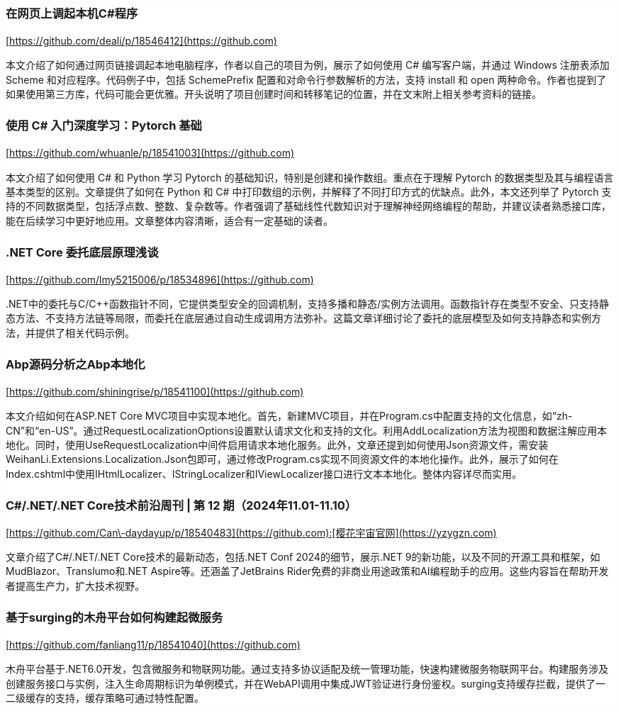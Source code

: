 
### 在网页上调起本机C\#程序


[https://github.com/deali/p/18546412](https://github.com)


本文介绍了如何通过网页链接调起本地电脑程序，作者以自己的项目为例，展示了如何使用 C\# 编写客户端，并通过 Windows 注册表添加 Scheme 和对应程序。代码例子中，包括 SchemePrefix 配置和对命令行参数解析的方法，支持 install 和 open 两种命令。作者也提到了如果使用第三方库，代码可能会更优雅。开头说明了项目创建时间和转移笔记的位置，并在文末附上相关参考资料的链接。


### 使用 C\# 入门深度学习：Pytorch 基础


[https://github.com/whuanle/p/18541003](https://github.com)


本文介绍了如何使用 C\# 和 Python 学习 Pytorch 的基础知识，特别是创建和操作数组。重点在于理解 Pytorch 的数据类型及其与编程语言基本类型的区别。文章提供了如何在 Python 和 C\# 中打印数组的示例，并解释了不同打印方式的优缺点。此外，本文还列举了 Pytorch 支持的不同数据类型，包括浮点数、整数、复杂数等。作者强调了基础线性代数知识对于理解神经网络编程的帮助，并建议读者熟悉接口库，能在后续学习中更好地应用。文章整体内容清晰，适合有一定基础的读者。


### .NET Core 委托底层原理浅谈


[https://github.com/lmy5215006/p/18534896](https://github.com)


.NET中的委托与C/C\+\+函数指针不同，它提供类型安全的回调机制，支持多播和静态/实例方法调用。函数指针存在类型不安全、只支持静态方法、不支持方法链等局限，而委托在底层通过自动生成调用方法弥补。这篇文章详细讨论了委托的底层模型及如何支持静态和实例方法，并提供了相关代码示例。


### Abp源码分析之Abp本地化


[https://github.com/shiningrise/p/18541100](https://github.com)


本文介绍如何在ASP.NET Core MVC项目中实现本地化。首先，新建MVC项目，并在Program.cs中配置支持的文化信息，如“zh\-CN”和“en\-US”。通过RequestLocalizationOptions设置默认请求文化和支持的文化。利用AddLocalization方法为视图和数据注解应用本地化。同时，使用UseRequestLocalization中间件启用请求本地化服务。此外，文章还提到如何使用Json资源文件，需安装WeihanLi.Extensions.Localization.Json包即可，通过修改Program.cs实现不同资源文件的本地化操作。此外，展示了如何在Index.cshtml中使用IHtmlLocalizer、IStringLocalizer和IViewLocalizer接口进行文本本地化。整体内容详尽而实用。


### C\#/.NET/.NET Core技术前沿周刊 \| 第 12 期（2024年11\.01\-11\.10）


[https://github.com/Can\-daydayup/p/18540483](https://github.com):[樱花宇宙官网](https://yzygzn.com)


文章介绍了C\#/.NET/.NET Core技术的最新动态，包括.NET Conf 2024的细节，展示.NET 9的新功能，以及不同的开源工具和框架，如MudBlazor、Translumo和.NET Aspire等。还涵盖了JetBrains Rider免费的非商业用途政策和AI编程助手的应用。这些内容旨在帮助开发者提高生产力，扩大技术视野。


### 基于surging的木舟平台如何构建起微服务


[https://github.com/fanliang11/p/18541040](https://github.com)


木舟平台基于.NET6\.0开发，包含微服务和物联网功能。通过支持多协议适配及统一管理功能，快速构建微服务物联网平台。构建服务涉及创建服务接口与实例，注入生命周期标识为单例模式，并在WebAPI调用中集成JWT验证进行身份鉴权。surging支持缓存拦截，提供了一二级缓存的支持，缓存策略可通过特性配置。
